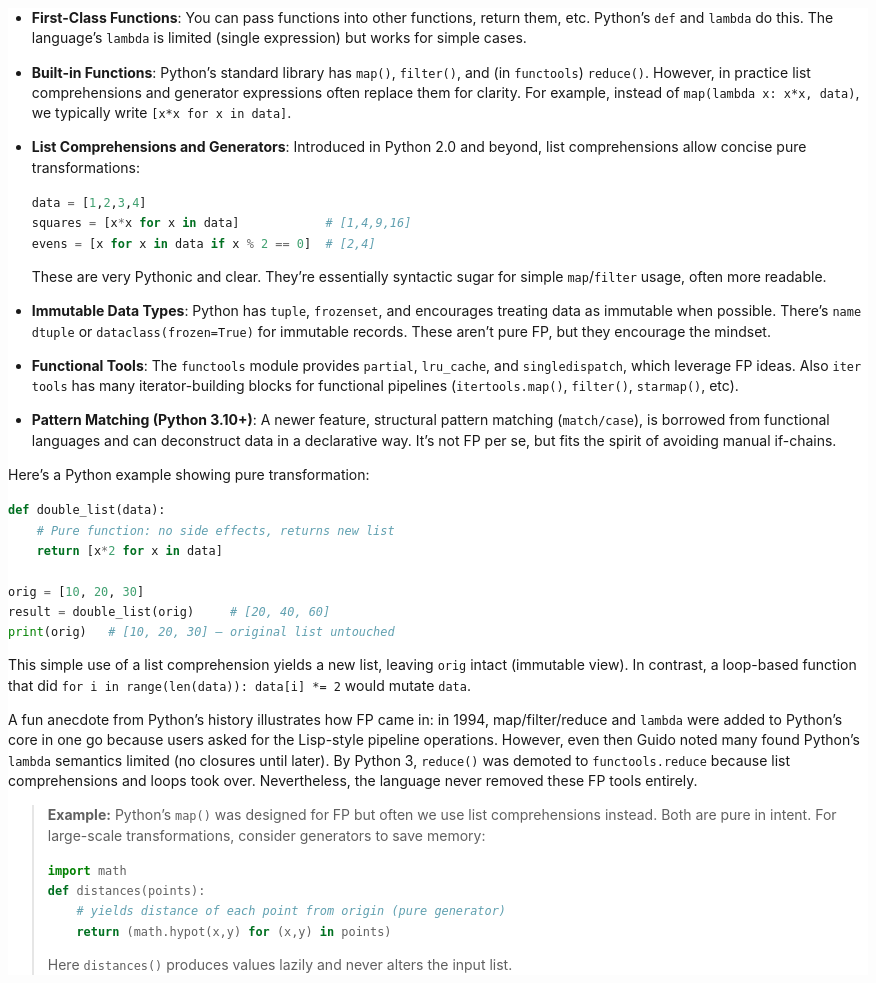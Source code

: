 * **First-Class Functions**: You can pass functions into other functions, return them, etc. Python’s `def` and `lambda` do this. The language’s `lambda` is limited (single expression) but works for simple cases.
* **Built-in Functions**: Python’s standard library has `map()`, `filter()`, and (in `functools`) `reduce()`. However, in practice list comprehensions and generator expressions often replace them for clarity. For example, instead of `map(lambda x: x*x, data)`, we typically write `[x*x for x in data]`.
* **List Comprehensions and Generators**: Introduced in Python 2.0 and beyond, list comprehensions allow concise pure transformations:

  ```python
  data = [1,2,3,4]
  squares = [x*x for x in data]            # [1,4,9,16]
  evens = [x for x in data if x % 2 == 0]  # [2,4]
  ```

  These are very Pythonic and clear. They’re essentially syntactic sugar for simple `map`/`filter` usage, often more readable.
* **Immutable Data Types**: Python has `tuple`, `frozenset`, and encourages treating data as immutable when possible. There’s `namedtuple` or `dataclass(frozen=True)` for immutable records. These aren’t pure FP, but they encourage the mindset.
* **Functional Tools**: The `functools` module provides `partial`, `lru_cache`, and `singledispatch`, which leverage FP ideas. Also `itertools` has many iterator-building blocks for functional pipelines (`itertools.map()`, `filter()`, `starmap()`, etc).
* **Pattern Matching (Python 3.10+)**: A newer feature, structural pattern matching (`match/case`), is borrowed from functional languages and can deconstruct data in a declarative way. It’s not FP per se, but fits the spirit of avoiding manual if-chains.

Here’s a Python example showing pure transformation:

```python
def double_list(data):
    # Pure function: no side effects, returns new list
    return [x*2 for x in data]

orig = [10, 20, 30]
result = double_list(orig)     # [20, 40, 60]
print(orig)   # [10, 20, 30] – original list untouched
```

This simple use of a list comprehension yields a new list, leaving `orig` intact (immutable view). In contrast, a loop-based function that did `for i in range(len(data)): data[i] *= 2` would mutate `data`.

A fun anecdote from Python’s history illustrates how FP came in: in 1994, map/filter/reduce and `lambda` were added to Python’s core in one go because users asked for the Lisp-style pipeline operations. However, even then Guido noted many found Python’s `lambda` semantics limited (no closures until later). By Python 3, `reduce()` was demoted to `functools.reduce` because list comprehensions and loops took over. Nevertheless, the language never removed these FP tools entirely.

> **Example:** Python’s `map()` was designed for FP but often we use list comprehensions instead. Both are pure in intent. For large-scale transformations, consider generators to save memory:
>
> ```python
> import math
> def distances(points):
>     # yields distance of each point from origin (pure generator)
>     return (math.hypot(x,y) for (x,y) in points)
> ```
>
> Here `distances()` produces values lazily and never alters the input list.
